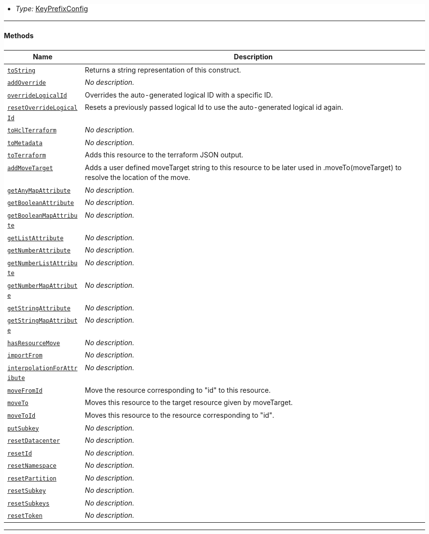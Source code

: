 - *Type:* <a href="#@cdktf/provider-consul.keyPrefix.KeyPrefixConfig">KeyPrefixConfig</a>

---

#### Methods <a name="Methods" id="Methods"></a>

| **Name** | **Description** |
| --- | --- |
| <code><a href="#@cdktf/provider-consul.keyPrefix.KeyPrefix.toString">toString</a></code> | Returns a string representation of this construct. |
| <code><a href="#@cdktf/provider-consul.keyPrefix.KeyPrefix.addOverride">addOverride</a></code> | *No description.* |
| <code><a href="#@cdktf/provider-consul.keyPrefix.KeyPrefix.overrideLogicalId">overrideLogicalId</a></code> | Overrides the auto-generated logical ID with a specific ID. |
| <code><a href="#@cdktf/provider-consul.keyPrefix.KeyPrefix.resetOverrideLogicalId">resetOverrideLogicalId</a></code> | Resets a previously passed logical Id to use the auto-generated logical id again. |
| <code><a href="#@cdktf/provider-consul.keyPrefix.KeyPrefix.toHclTerraform">toHclTerraform</a></code> | *No description.* |
| <code><a href="#@cdktf/provider-consul.keyPrefix.KeyPrefix.toMetadata">toMetadata</a></code> | *No description.* |
| <code><a href="#@cdktf/provider-consul.keyPrefix.KeyPrefix.toTerraform">toTerraform</a></code> | Adds this resource to the terraform JSON output. |
| <code><a href="#@cdktf/provider-consul.keyPrefix.KeyPrefix.addMoveTarget">addMoveTarget</a></code> | Adds a user defined moveTarget string to this resource to be later used in .moveTo(moveTarget) to resolve the location of the move. |
| <code><a href="#@cdktf/provider-consul.keyPrefix.KeyPrefix.getAnyMapAttribute">getAnyMapAttribute</a></code> | *No description.* |
| <code><a href="#@cdktf/provider-consul.keyPrefix.KeyPrefix.getBooleanAttribute">getBooleanAttribute</a></code> | *No description.* |
| <code><a href="#@cdktf/provider-consul.keyPrefix.KeyPrefix.getBooleanMapAttribute">getBooleanMapAttribute</a></code> | *No description.* |
| <code><a href="#@cdktf/provider-consul.keyPrefix.KeyPrefix.getListAttribute">getListAttribute</a></code> | *No description.* |
| <code><a href="#@cdktf/provider-consul.keyPrefix.KeyPrefix.getNumberAttribute">getNumberAttribute</a></code> | *No description.* |
| <code><a href="#@cdktf/provider-consul.keyPrefix.KeyPrefix.getNumberListAttribute">getNumberListAttribute</a></code> | *No description.* |
| <code><a href="#@cdktf/provider-consul.keyPrefix.KeyPrefix.getNumberMapAttribute">getNumberMapAttribute</a></code> | *No description.* |
| <code><a href="#@cdktf/provider-consul.keyPrefix.KeyPrefix.getStringAttribute">getStringAttribute</a></code> | *No description.* |
| <code><a href="#@cdktf/provider-consul.keyPrefix.KeyPrefix.getStringMapAttribute">getStringMapAttribute</a></code> | *No description.* |
| <code><a href="#@cdktf/provider-consul.keyPrefix.KeyPrefix.hasResourceMove">hasResourceMove</a></code> | *No description.* |
| <code><a href="#@cdktf/provider-consul.keyPrefix.KeyPrefix.importFrom">importFrom</a></code> | *No description.* |
| <code><a href="#@cdktf/provider-consul.keyPrefix.KeyPrefix.interpolationForAttribute">interpolationForAttribute</a></code> | *No description.* |
| <code><a href="#@cdktf/provider-consul.keyPrefix.KeyPrefix.moveFromId">moveFromId</a></code> | Move the resource corresponding to "id" to this resource. |
| <code><a href="#@cdktf/provider-consul.keyPrefix.KeyPrefix.moveTo">moveTo</a></code> | Moves this resource to the target resource given by moveTarget. |
| <code><a href="#@cdktf/provider-consul.keyPrefix.KeyPrefix.moveToId">moveToId</a></code> | Moves this resource to the resource corresponding to "id". |
| <code><a href="#@cdktf/provider-consul.keyPrefix.KeyPrefix.putSubkey">putSubkey</a></code> | *No description.* |
| <code><a href="#@cdktf/provider-consul.keyPrefix.KeyPrefix.resetDatacenter">resetDatacenter</a></code> | *No description.* |
| <code><a href="#@cdktf/provider-consul.keyPrefix.KeyPrefix.resetId">resetId</a></code> | *No description.* |
| <code><a href="#@cdktf/provider-consul.keyPrefix.KeyPrefix.resetNamespace">resetNamespace</a></code> | *No description.* |
| <code><a href="#@cdktf/provider-consul.keyPrefix.KeyPrefix.resetPartition">resetPartition</a></code> | *No description.* |
| <code><a href="#@cdktf/provider-consul.keyPrefix.KeyPrefix.resetSubkey">resetSubkey</a></code> | *No description.* |
| <code><a href="#@cdktf/provider-consul.keyPrefix.KeyPrefix.resetSubkeys">resetSubkeys</a></code> | *No description.* |
| <code><a href="#@cdktf/provider-consul.keyPrefix.KeyPrefix.resetToken">resetToken</a></code> | *No description.* |

---